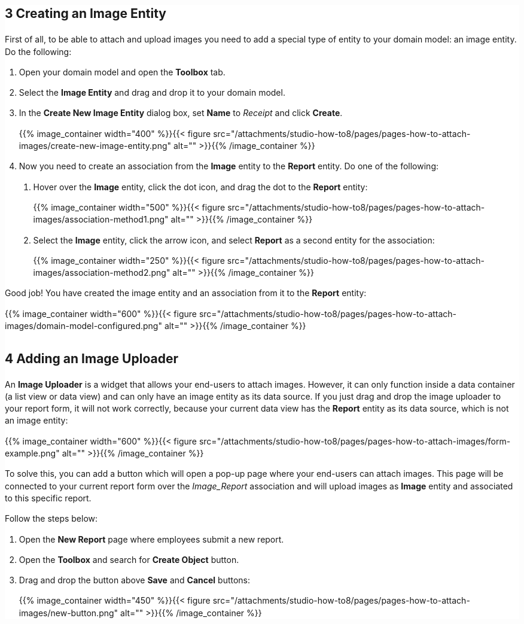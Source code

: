 ## 3 Creating an Image Entity

First of all, to be able to attach and upload images you need to add a special type of entity to your domain model: an image entity. Do the following:

1. Open your domain model and open the **Toolbox** tab.

2. Select the **Image Entity** and drag and drop it to your domain model.

3. In the **Create New Image Entity** dialog box, set **Name** to *Receipt* and click **Create**.

    {{% image_container width="400" %}}{{< figure src="/attachments/studio-how-to8/pages/pages-how-to-attach-images/create-new-image-entity.png" alt="" >}}{{% /image_container %}}

4. Now you need to create an association from the **Image** entity to the **Report** entity. Do one of the following:

    1. Hover over the **Image** entity, click the dot icon, and drag the dot to the **Report** entity:

		{{% image_container width="500" %}}{{< figure src="/attachments/studio-how-to8/pages/pages-how-to-attach-images/association-method1.png" alt="" >}}{{% /image_container %}}

    2. Select the **Image** entity, click the arrow icon, and select **Report** as a second entity for the association:

		{{% image_container width="250" %}}{{< figure src="/attachments/studio-how-to8/pages/pages-how-to-attach-images/association-method2.png" alt="" >}}{{% /image_container %}}

Good job! You have created the image entity and an association from it to the **Report** entity:

{{% image_container width="600" %}}{{< figure src="/attachments/studio-how-to8/pages/pages-how-to-attach-images/domain-model-configured.png" alt="" >}}{{% /image_container %}}

## 4 Adding an Image Uploader

An **Image Uploader** is a widget that allows your end-users to attach images. However, it can only function inside a data container (a list view or data view) and can only have an image entity as its data source. If you just drag and drop the image uploader to your report form, it will not work correctly, because your current data view has the **Report** entity as its data source, which is not an image entity:

{{% image_container width="600" %}}{{< figure src="/attachments/studio-how-to8/pages/pages-how-to-attach-images/form-example.png" alt="" >}}{{% /image_container %}}

To solve this, you can add a button which will open a pop-up page where your end-users can attach images. This page will be connected to your current report form over the *Image_Report* association and will upload images as **Image** entity and associated to this specific report. 

Follow the steps below:

1. Open the **New Report** page where employees submit a new report. 

2. Open the **Toolbox** and search for **Create Object** button.

3. Drag and drop the button above **Save** and **Cancel** buttons:

    {{% image_container width="450" %}}{{< figure src="/attachments/studio-how-to8/pages/pages-how-to-attach-images/new-button.png" alt="" >}}{{% /image_container %}}
